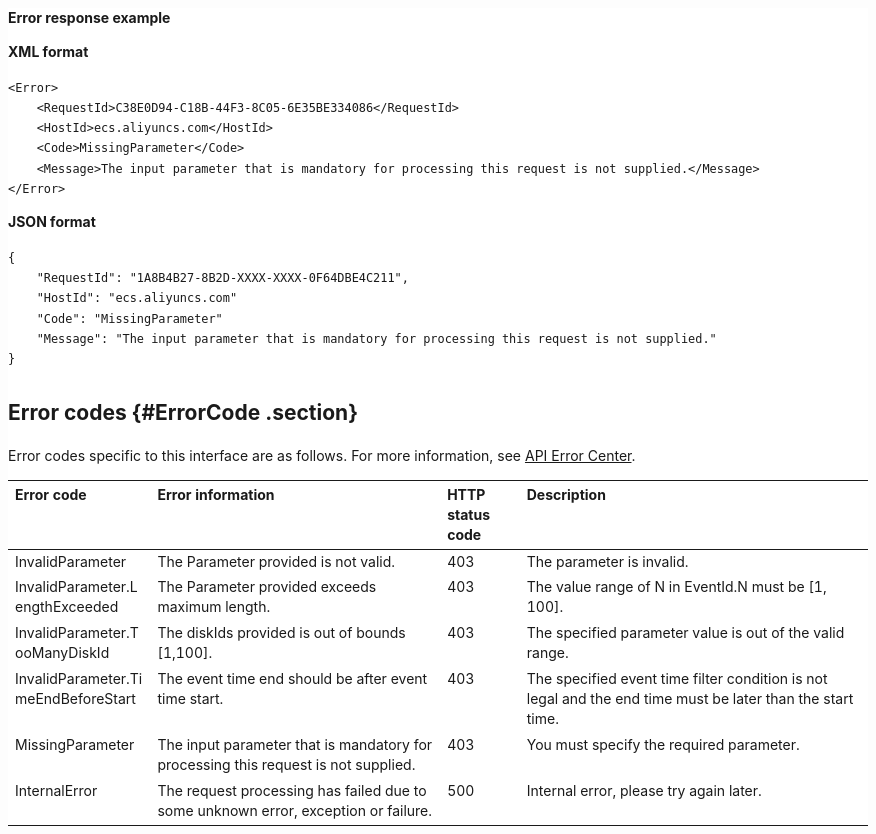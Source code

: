 ```
```

**Error response example**

**XML format**

```
<Error>
    <RequestId>C38E0D94-C18B-44F3-8C05-6E35BE334086</RequestId>
    <HostId>ecs.aliyuncs.com</HostId>
    <Code>MissingParameter</Code>
    <Message>The input parameter that is mandatory for processing this request is not supplied.</Message>
</Error>
```

**JSON format**

```
{
    "RequestId": "1A8B4B27-8B2D-XXXX-XXXX-0F64DBE4C211",
    "HostId": "ecs.aliyuncs.com"
    "Code": "MissingParameter"
    "Message": "The input parameter that is mandatory for processing this request is not supplied."
}
```

## Error codes {#ErrorCode .section}

Error codes specific to this interface are as follows. For more information, see [API Error Center](https://error-center.alibabacloud.com/status/product/Ecs).

|Error code|Error information|HTTP status code|Description|
|:---------|:----------------|:---------------|:----------|
|InvalidParameter|The Parameter provided is not valid.|403|The parameter is invalid.|
|InvalidParameter.LengthExceeded|The Parameter provided exceeds maximum length.|403|The value range of N in EventId.N must be \[1, 100\].|
|InvalidParameter.TooManyDiskId|The diskIds provided is out of bounds \[1,100\].|403|The specified parameter value is out of the valid range.|
|InvalidParameter.TimeEndBeforeStart|The event time end should be after event time start.|403|The specified event time filter condition is not legal and the end time must be later than the start time.|
|MissingParameter|The input parameter that is mandatory for processing this request is not supplied.|403|You must specify the required parameter.|
|InternalError|The request processing has failed due to some unknown error, exception or failure.|500|Internal error, please try again later.|

